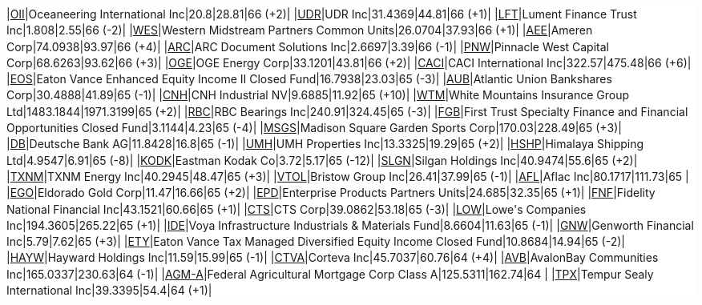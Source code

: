 |[OII](https://finance.yahoo.com/quote/OII/)|Oceaneering International Inc|20.8|28.81|66 (+2)|
|[UDR](https://finance.yahoo.com/quote/UDR/)|UDR Inc|31.4369|44.81|66 (+1)|
|[LFT](https://finance.yahoo.com/quote/LFT/)|Lument Finance Trust Inc|1.808|2.55|66 (-2)|
|[WES](https://finance.yahoo.com/quote/WES/)|Western Midstream Partners Common Units|26.0704|37.93|66 (+1)|
|[AEE](https://finance.yahoo.com/quote/AEE/)|Ameren Corp|74.0938|93.97|66 (+4)|
|[ARC](https://finance.yahoo.com/quote/ARC/)|ARC Document Solutions Inc|2.6697|3.39|66 (-1)|
|[PNW](https://finance.yahoo.com/quote/PNW/)|Pinnacle West Capital Corp|68.6263|93.62|66 (+3)|
|[OGE](https://finance.yahoo.com/quote/OGE/)|OGE Energy Corp|33.1201|43.81|66 (+2)|
|[CACI](https://finance.yahoo.com/quote/CACI/)|CACI International Inc|322.57|475.48|66 (+6)|
|[EOS](https://finance.yahoo.com/quote/EOS/)|Eaton Vance Enhanced Equity Income II Closed Fund|16.7938|23.03|65 (-3)|
|[AUB](https://finance.yahoo.com/quote/AUB/)|Atlantic Union Bankshares Corp|30.4888|41.89|65 (-1)|
|[CNH](https://finance.yahoo.com/quote/CNH/)|CNH Industrial NV|9.6885|11.92|65 (+10)|
|[WTM](https://finance.yahoo.com/quote/WTM/)|White Mountains Insurance Group Ltd|1483.1844|1971.3199|65 (+2)|
|[RBC](https://finance.yahoo.com/quote/RBC/)|RBC Bearings Inc|240.91|324.45|65 (-3)|
|[FGB](https://finance.yahoo.com/quote/FGB/)|First Trust Specialty Finance and Financial Opportunities Closed Fund|3.1144|4.23|65 (-4)|
|[MSGS](https://finance.yahoo.com/quote/MSGS/)|Madison Square Garden Sports Corp|170.03|228.49|65 (+3)|
|[DB](https://finance.yahoo.com/quote/DB/)|Deutsche Bank AG|11.8428|16.8|65 (-1)|
|[UMH](https://finance.yahoo.com/quote/UMH/)|UMH Properties Inc|13.3325|19.29|65 (+2)|
|[HSHP](https://finance.yahoo.com/quote/HSHP/)|Himalaya Shipping Ltd|4.9547|6.91|65 (-8)|
|[KODK](https://finance.yahoo.com/quote/KODK/)|Eastman Kodak Co|3.72|5.17|65 (-12)|
|[SLGN](https://finance.yahoo.com/quote/SLGN/)|Silgan Holdings Inc|40.9474|55.6|65 (+2)|
|[TXNM](https://finance.yahoo.com/quote/TXNM/)|TXNM Energy Inc|40.2945|48.47|65 (+3)|
|[VTOL](https://finance.yahoo.com/quote/VTOL/)|Bristow Group Inc|26.41|37.99|65 (-1)|
|[AFL](https://finance.yahoo.com/quote/AFL/)|Aflac Inc|80.1717|111.73|65 |
|[EGO](https://finance.yahoo.com/quote/EGO/)|Eldorado Gold Corp|11.47|16.66|65 (+2)|
|[EPD](https://finance.yahoo.com/quote/EPD/)|Enterprise Products Partners Units|24.685|32.35|65 (+1)|
|[FNF](https://finance.yahoo.com/quote/FNF/)|Fidelity National Financial Inc|43.1521|60.66|65 (+1)|
|[CTS](https://finance.yahoo.com/quote/CTS/)|CTS Corp|39.0862|53.18|65 (-3)|
|[LOW](https://finance.yahoo.com/quote/LOW/)|Lowe's Companies Inc|194.3605|265.22|65 (+1)|
|[IDE](https://finance.yahoo.com/quote/IDE/)|Voya Infrastructure Industrials & Materials Fund|8.6604|11.63|65 (-1)|
|[GNW](https://finance.yahoo.com/quote/GNW/)|Genworth Financial Inc|5.79|7.62|65 (+3)|
|[ETY](https://finance.yahoo.com/quote/ETY/)|Eaton Vance Tax Managed Diversified Equity Income Closed Fund|10.8684|14.94|65 (-2)|
|[HAYW](https://finance.yahoo.com/quote/HAYW/)|Hayward Holdings Inc|11.59|15.99|65 (-1)|
|[CTVA](https://finance.yahoo.com/quote/CTVA/)|Corteva Inc|45.7037|60.76|64 (+4)|
|[AVB](https://finance.yahoo.com/quote/AVB/)|AvalonBay Communities Inc|165.0337|230.63|64 (-1)|
|[AGM-A](https://finance.yahoo.com/quote/AGM-A/)|Federal Agricultural Mortgage Corp Class A|125.5311|162.74|64 |
|[TPX](https://finance.yahoo.com/quote/TPX/)|Tempur Sealy International Inc|39.3395|54.4|64 (+1)|